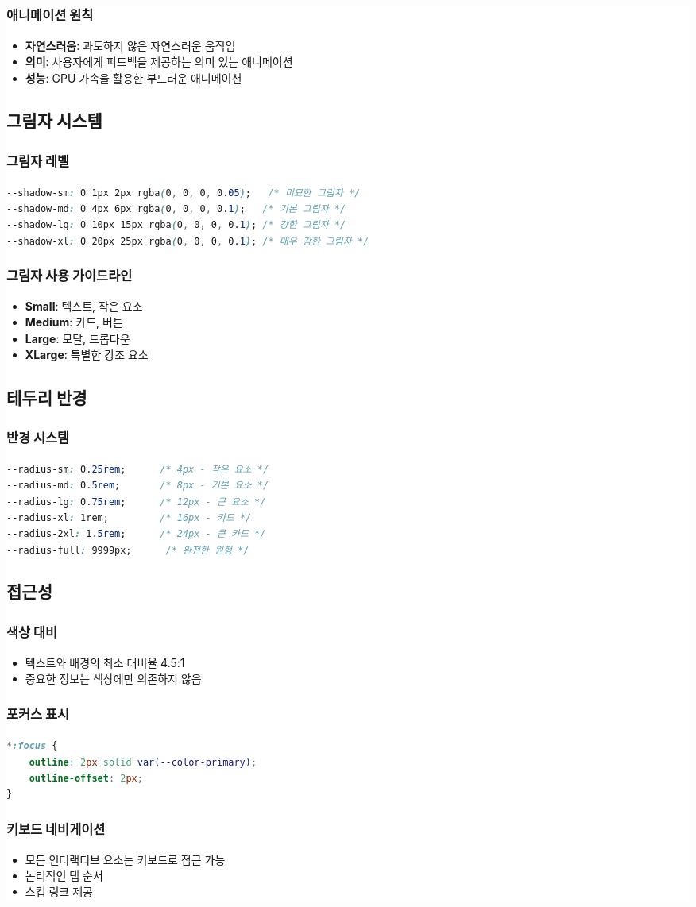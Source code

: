 ### 애니메이션 원칙
- **자연스러움**: 과도하지 않은 자연스러운 움직임
- **의미**: 사용자에게 피드백을 제공하는 의미 있는 애니메이션
- **성능**: GPU 가속을 활용한 부드러운 애니메이션

## 그림자 시스템

### 그림자 레벨
```css
--shadow-sm: 0 1px 2px rgba(0, 0, 0, 0.05);   /* 미묘한 그림자 */
--shadow-md: 0 4px 6px rgba(0, 0, 0, 0.1);   /* 기본 그림자 */
--shadow-lg: 0 10px 15px rgba(0, 0, 0, 0.1); /* 강한 그림자 */
--shadow-xl: 0 20px 25px rgba(0, 0, 0, 0.1); /* 매우 강한 그림자 */
```

### 그림자 사용 가이드라인
- **Small**: 텍스트, 작은 요소
- **Medium**: 카드, 버튼
- **Large**: 모달, 드롭다운
- **XLarge**: 특별한 강조 요소

## 테두리 반경

### 반경 시스템
```css
--radius-sm: 0.25rem;      /* 4px - 작은 요소 */
--radius-md: 0.5rem;       /* 8px - 기본 요소 */
--radius-lg: 0.75rem;      /* 12px - 큰 요소 */
--radius-xl: 1rem;         /* 16px - 카드 */
--radius-2xl: 1.5rem;      /* 24px - 큰 카드 */
--radius-full: 9999px;      /* 완전한 원형 */
```

## 접근성

### 색상 대비
- 텍스트와 배경의 최소 대비율 4.5:1
- 중요한 정보는 색상에만 의존하지 않음

### 포커스 표시
```css
*:focus {
    outline: 2px solid var(--color-primary);
    outline-offset: 2px;
}
```

### 키보드 네비게이션
- 모든 인터랙티브 요소는 키보드로 접근 가능
- 논리적인 탭 순서
- 스킵 링크 제공
